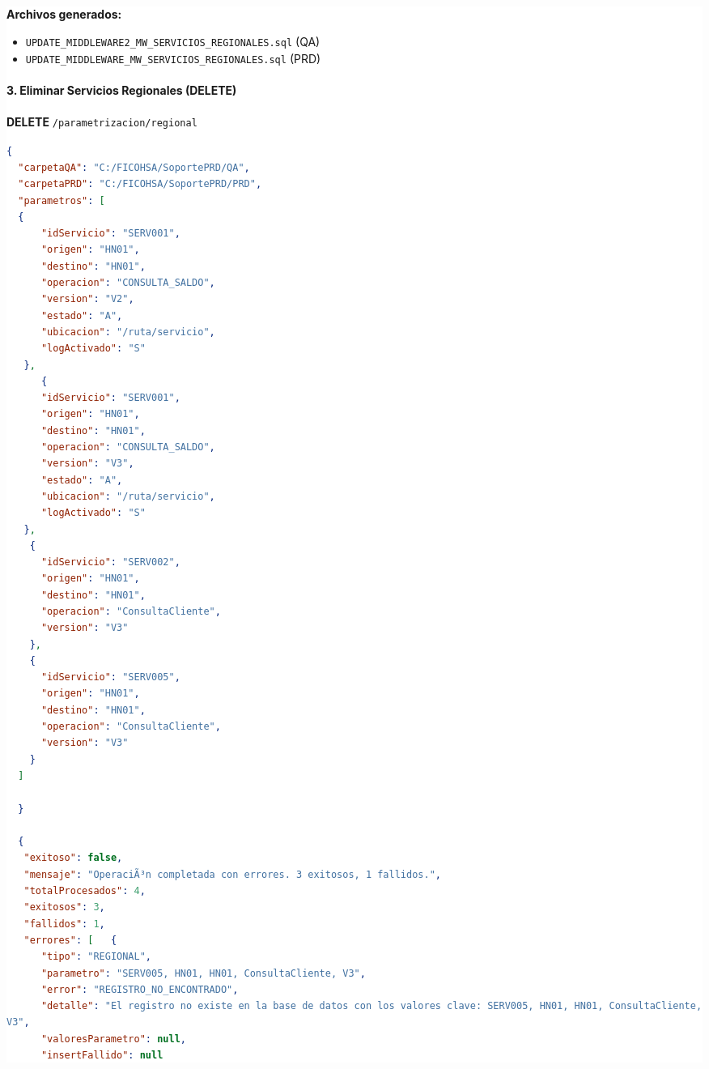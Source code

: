 **Archivos generados:**
- `UPDATE_MIDDLEWARE2_MW_SERVICIOS_REGIONALES.sql` (QA)
- `UPDATE_MIDDLEWARE_MW_SERVICIOS_REGIONALES.sql` (PRD)

#### 3. Eliminar Servicios Regionales (DELETE)
**DELETE** `/parametrizacion/regional`

```json
{
  "carpetaQA": "C:/FICOHSA/SoportePRD/QA",
  "carpetaPRD": "C:/FICOHSA/SoportePRD/PRD",
  "parametros": [
  {
      "idServicio": "SERV001",
      "origen": "HN01",
      "destino": "HN01",
      "operacion": "CONSULTA_SALDO",
      "version": "V2",
      "estado": "A",
      "ubicacion": "/ruta/servicio",
      "logActivado": "S"
   },
      {
      "idServicio": "SERV001",
      "origen": "HN01",
      "destino": "HN01",
      "operacion": "CONSULTA_SALDO",
      "version": "V3",
      "estado": "A",
      "ubicacion": "/ruta/servicio",
      "logActivado": "S"
   },
    {
      "idServicio": "SERV002",
      "origen": "HN01",
      "destino": "HN01",
      "operacion": "ConsultaCliente",
      "version": "V3"      
    },
    {
      "idServicio": "SERV005",
      "origen": "HN01",
      "destino": "HN01",
      "operacion": "ConsultaCliente",
      "version": "V3"      
    }
  ]
  
  }
  
  {
   "exitoso": false,
   "mensaje": "OperaciÃ³n completada con errores. 3 exitosos, 1 fallidos.",
   "totalProcesados": 4,
   "exitosos": 3,
   "fallidos": 1,
   "errores": [   {
      "tipo": "REGIONAL",
      "parametro": "SERV005, HN01, HN01, ConsultaCliente, V3",
      "error": "REGISTRO_NO_ENCONTRADO",
      "detalle": "El registro no existe en la base de datos con los valores clave: SERV005, HN01, HN01, ConsultaCliente, V3",
      "valoresParametro": null,
      "insertFallido": null
```